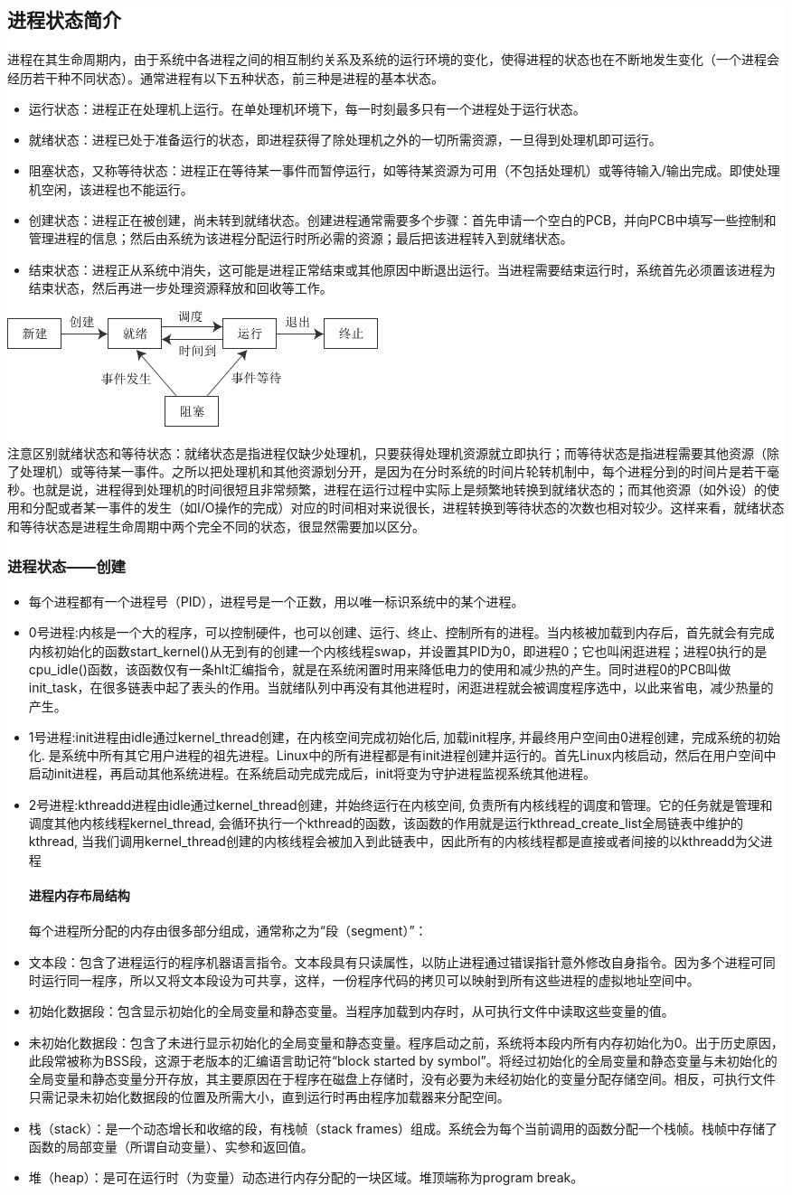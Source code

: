 进程状态简介
------------

进程在其生命周期内，由于系统中各进程之间的相互制约关系及系统的运行环境的变化，使得进程的状态也在不断地发生变化（一个进程会经历若干种不同状态）。通常进程有以下五种状态，前三种是进程的基本状态。

-	运行状态：进程正在处理机上运行。在单处理机环境下，每一时刻最多只有一个进程处于运行状态。

-	就绪状态：进程已处于准备运行的状态，即进程获得了除处理机之外的一切所需资源，一旦得到处理机即可运行。

-	阻塞状态，又称等待状态：进程正在等待某一事件而暂停运行，如等待某资源为可用（不包括处理机）或等待输入/输出完成。即使处理机空闲，该进程也不能运行。

-	创建状态：进程正在被创建，尚未转到就绪状态。创建进程通常需要多个步骤：首先申请一个空白的PCB，并向PCB中填写一些控制和管理进程的信息；然后由系统为该进程分配运行时所必需的资源；最后把该进程转入到就绪状态。

-	结束状态：进程正从系统中消失，这可能是进程正常结束或其他原因中断退出运行。当进程需要结束运行时，系统首先必须置该进程为结束状态，然后再进一步处理资源释放和回收等工作。

![进程状态转换图](img_1.png)

注意区别就绪状态和等待状态：就绪状态是指进程仅缺少处理机，只要获得处理机资源就立即执行；而等待状态是指进程需要其他资源（除了处理机）或等待某一事件。之所以把处理机和其他资源划分开，是因为在分时系统的时间片轮转机制中，每个进程分到的时间片是若干毫秒。也就是说，进程得到处理机的时间很短且非常频繁，进程在运行过程中实际上是频繁地转换到就绪状态的；而其他资源（如外设）的使用和分配或者某一事件的发生（如I/O操作的完成）对应的时间相对来说很长，进程转换到等待状态的次数也相对较少。这样来看，就绪状态和等待状态是进程生命周期中两个完全不同的状态，很显然需要加以区分。

### 进程状态——创建

-	每个进程都有一个进程号（PID），进程号是一个正数，用以唯一标识系统中的某个进程。
-	0号进程:内核是一个大的程序，可以控制硬件，也可以创建、运行、终止、控制所有的进程。当内核被加载到内存后，首先就会有完成内核初始化的函数start_kernel()从无到有的创建一个内核线程swap，并设置其PID为0，即进程0；它也叫闲逛进程；进程0执行的是cpu_idle()函数，该函数仅有一条hlt汇编指令，就是在系统闲置时用来降低电力的使用和减少热的产生。同时进程0的PCB叫做init_task，在很多链表中起了表头的作用。当就绪队列中再没有其他进程时，闲逛进程就会被调度程序选中，以此来省电，减少热量的产生。
-	1号进程:init进程由idle通过kernel_thread创建，在内核空间完成初始化后, 加载init程序, 并最终用户空间由0进程创建，完成系统的初始化. 是系统中所有其它用户进程的祖先进程。Linux中的所有进程都是有init进程创建并运行的。首先Linux内核启动，然后在用户空间中启动init进程，再启动其他系统进程。在系统启动完成完成后，init将变为守护进程监视系统其他进程。
-	2号进程:kthreadd进程由idle通过kernel_thread创建，并始终运行在内核空间, 负责所有内核线程的调度和管理。它的任务就是管理和调度其他内核线程kernel_thread, 会循环执行一个kthread的函数，该函数的作用就是运行kthread_create_list全局链表中维护的kthread, 当我们调用kernel_thread创建的内核线程会被加入到此链表中，因此所有的内核线程都是直接或者间接的以kthreadd为父进程

	#### 进程内存布局结构

	每个进程所分配的内存由很多部分组成，通常称之为“段（segment）”：

-	文本段：包含了进程运行的程序机器语言指令。文本段具有只读属性，以防止进程通过错误指针意外修改自身指令。因为多个进程可同时运行同一程序，所以又将文本段设为可共享，这样，一份程序代码的拷贝可以映射到所有这些进程的虚拟地址空间中。

-	初始化数据段：包含显示初始化的全局变量和静态变量。当程序加载到内存时，从可执行文件中读取这些变量的值。

-	未初始化数据段：包含了未进行显示初始化的全局变量和静态变量。程序启动之前，系统将本段内所有内存初始化为0。出于历史原因，此段常被称为BSS段，这源于老版本的汇编语言助记符“block started by symbol”。将经过初始化的全局变量和静态变量与未初始化的全局变量和静态变量分开存放，其主要原因在于程序在磁盘上存储时，没有必要为未经初始化的变量分配存储空间。相反，可执行文件只需记录未初始化数据段的位置及所需大小，直到运行时再由程序加载器来分配空间。

-	栈（stack）：是一个动态增长和收缩的段，有栈帧（stack frames）组成。系统会为每个当前调用的函数分配一个栈帧。栈帧中存储了函数的局部变量（所谓自动变量）、实参和返回值。

-	堆（heap）：是可在运行时（为变量）动态进行内存分配的一块区域。堆顶端称为program break。
